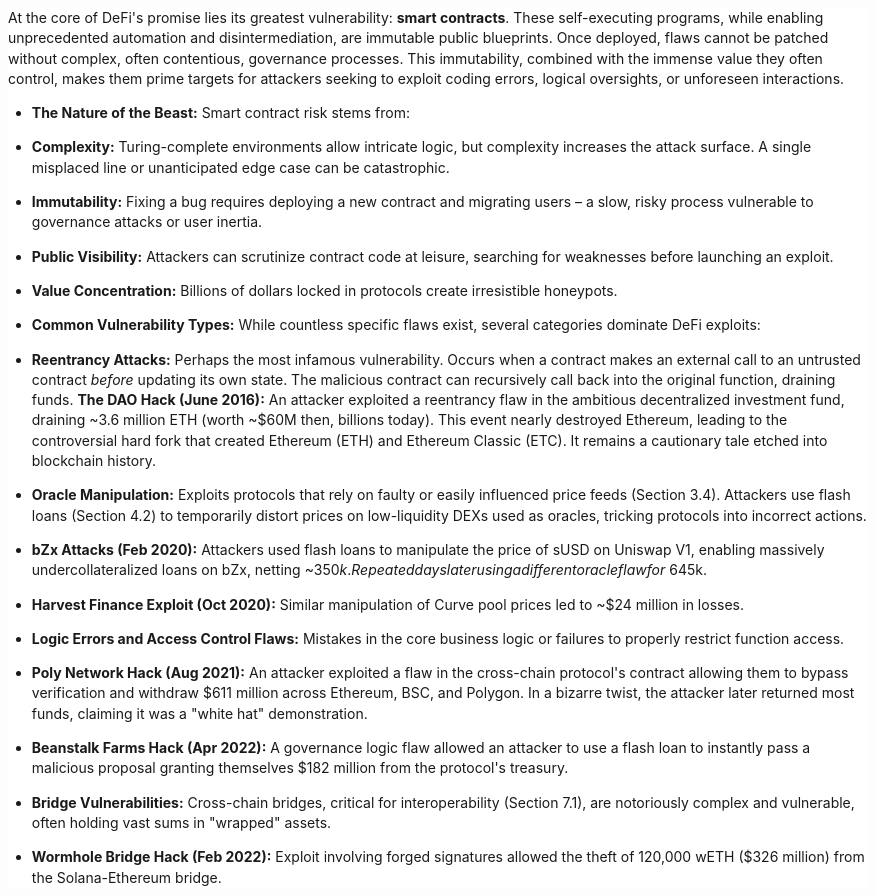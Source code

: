 At the core of DeFi's promise lies its greatest vulnerability: **smart contracts**. These self-executing programs, while enabling unprecedented automation and disintermediation, are immutable public blueprints. Once deployed, flaws cannot be patched without complex, often contentious, governance processes. This immutability, combined with the immense value they often control, makes them prime targets for attackers seeking to exploit coding errors, logical oversights, or unforeseen interactions.

*   **The Nature of the Beast:** Smart contract risk stems from:

*   **Complexity:** Turing-complete environments allow intricate logic, but complexity increases the attack surface. A single misplaced line or unanticipated edge case can be catastrophic.

*   **Immutability:** Fixing a bug requires deploying a new contract and migrating users – a slow, risky process vulnerable to governance attacks or user inertia.

*   **Public Visibility:** Attackers can scrutinize contract code at leisure, searching for weaknesses before launching an exploit.

*   **Value Concentration:** Billions of dollars locked in protocols create irresistible honeypots.

*   **Common Vulnerability Types:** While countless specific flaws exist, several categories dominate DeFi exploits:

*   **Reentrancy Attacks:** Perhaps the most infamous vulnerability. Occurs when a contract makes an external call to an untrusted contract *before* updating its own state. The malicious contract can recursively call back into the original function, draining funds. **The DAO Hack (June 2016):** An attacker exploited a reentrancy flaw in the ambitious decentralized investment fund, draining ~3.6 million ETH (worth ~$60M then, billions today). This event nearly destroyed Ethereum, leading to the controversial hard fork that created Ethereum (ETH) and Ethereum Classic (ETC). It remains a cautionary tale etched into blockchain history.

*   **Oracle Manipulation:** Exploits protocols that rely on faulty or easily influenced price feeds (Section 3.4). Attackers use flash loans (Section 4.2) to temporarily distort prices on low-liquidity DEXs used as oracles, tricking protocols into incorrect actions.

*   **bZx Attacks (Feb 2020):** Attackers used flash loans to manipulate the price of sUSD on Uniswap V1, enabling massively undercollateralized loans on bZx, netting ~$350k. Repeated days later using a different oracle flaw for ~$645k.

*   **Harvest Finance Exploit (Oct 2020):** Similar manipulation of Curve pool prices led to ~$24 million in losses.

*   **Logic Errors and Access Control Flaws:** Mistakes in the core business logic or failures to properly restrict function access.

*   **Poly Network Hack (Aug 2021):** An attacker exploited a flaw in the cross-chain protocol's contract allowing them to bypass verification and withdraw $611 million across Ethereum, BSC, and Polygon. In a bizarre twist, the attacker later returned most funds, claiming it was a "white hat" demonstration.

*   **Beanstalk Farms Hack (Apr 2022):** A governance logic flaw allowed an attacker to use a flash loan to instantly pass a malicious proposal granting themselves $182 million from the protocol's treasury.

*   **Bridge Vulnerabilities:** Cross-chain bridges, critical for interoperability (Section 7.1), are notoriously complex and vulnerable, often holding vast sums in "wrapped" assets.

*   **Wormhole Bridge Hack (Feb 2022):** Exploit involving forged signatures allowed the theft of 120,000 wETH ($326 million) from the Solana-Ethereum bridge.

